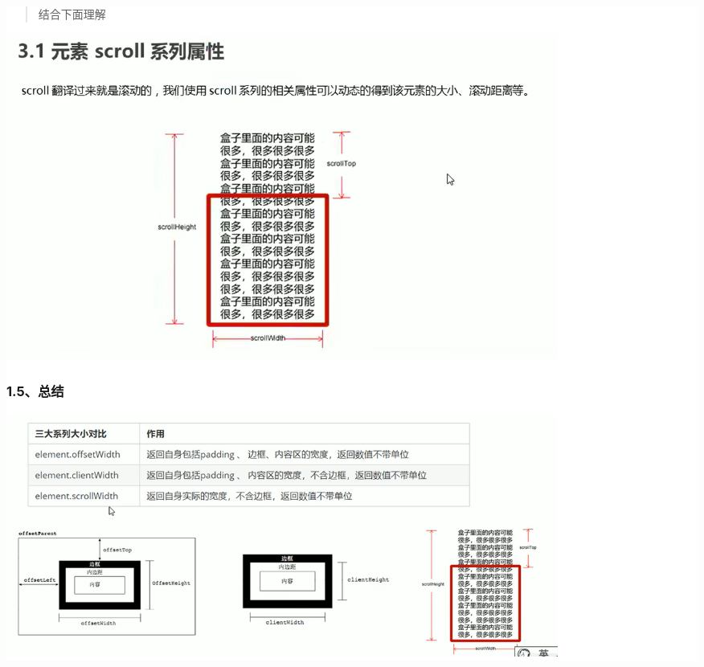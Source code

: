 > 结合下面理解

<img src="(JavaScript学习笔记).assets/image-20220924184301655.png" alt="image-20220924184301655" style="zoom:67%;" />  







### 1.5、总结

<img src="(JavaScript学习笔记).assets/image-20220924184633260.png" alt="image-20220924184633260" style="zoom:67%;" /> 
